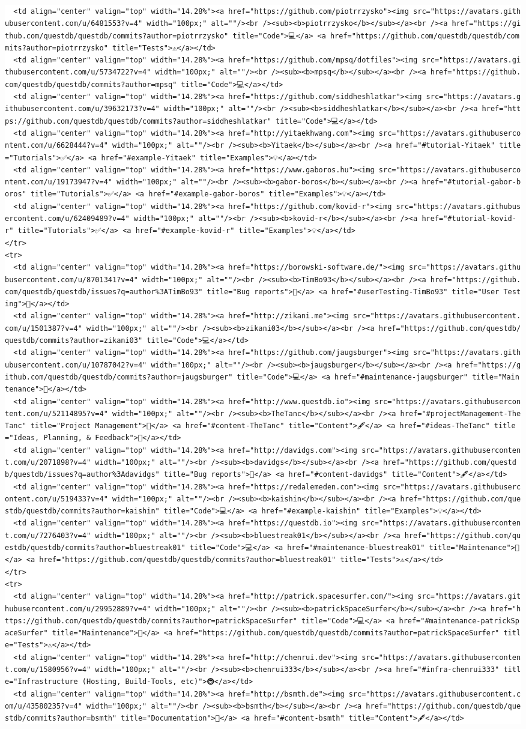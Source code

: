       <td align="center" valign="top" width="14.28%"><a href="https://github.com/piotrrzysko"><img src="https://avatars.githubusercontent.com/u/6481553?v=4" width="100px;" alt=""/><br /><sub><b>piotrrzysko</b></sub></a><br /><a href="https://github.com/questdb/questdb/commits?author=piotrrzysko" title="Code">💻</a> <a href="https://github.com/questdb/questdb/commits?author=piotrrzysko" title="Tests">⚠️</a></td>
      <td align="center" valign="top" width="14.28%"><a href="https://github.com/mpsq/dotfiles"><img src="https://avatars.githubusercontent.com/u/5734722?v=4" width="100px;" alt=""/><br /><sub><b>mpsq</b></sub></a><br /><a href="https://github.com/questdb/questdb/commits?author=mpsq" title="Code">💻</a></td>
      <td align="center" valign="top" width="14.28%"><a href="https://github.com/siddheshlatkar"><img src="https://avatars.githubusercontent.com/u/39632173?v=4" width="100px;" alt=""/><br /><sub><b>siddheshlatkar</b></sub></a><br /><a href="https://github.com/questdb/questdb/commits?author=siddheshlatkar" title="Code">💻</a></td>
      <td align="center" valign="top" width="14.28%"><a href="http://yitaekhwang.com"><img src="https://avatars.githubusercontent.com/u/6628444?v=4" width="100px;" alt=""/><br /><sub><b>Yitaek</b></sub></a><br /><a href="#tutorial-Yitaek" title="Tutorials">✅</a> <a href="#example-Yitaek" title="Examples">💡</a></td>
      <td align="center" valign="top" width="14.28%"><a href="https://www.gaboros.hu"><img src="https://avatars.githubusercontent.com/u/19173947?v=4" width="100px;" alt=""/><br /><sub><b>gabor-boros</b></sub></a><br /><a href="#tutorial-gabor-boros" title="Tutorials">✅</a> <a href="#example-gabor-boros" title="Examples">💡</a></td>
      <td align="center" valign="top" width="14.28%"><a href="https://github.com/kovid-r"><img src="https://avatars.githubusercontent.com/u/62409489?v=4" width="100px;" alt=""/><br /><sub><b>kovid-r</b></sub></a><br /><a href="#tutorial-kovid-r" title="Tutorials">✅</a> <a href="#example-kovid-r" title="Examples">💡</a></td>
    </tr>
    <tr>
      <td align="center" valign="top" width="14.28%"><a href="https://borowski-software.de/"><img src="https://avatars.githubusercontent.com/u/8701341?v=4" width="100px;" alt=""/><br /><sub><b>TimBo93</b></sub></a><br /><a href="https://github.com/questdb/questdb/issues?q=author%3ATimBo93" title="Bug reports">🐛</a> <a href="#userTesting-TimBo93" title="User Testing">📓</a></td>
      <td align="center" valign="top" width="14.28%"><a href="http://zikani.me"><img src="https://avatars.githubusercontent.com/u/1501387?v=4" width="100px;" alt=""/><br /><sub><b>zikani03</b></sub></a><br /><a href="https://github.com/questdb/questdb/commits?author=zikani03" title="Code">💻</a></td>
      <td align="center" valign="top" width="14.28%"><a href="https://github.com/jaugsburger"><img src="https://avatars.githubusercontent.com/u/10787042?v=4" width="100px;" alt=""/><br /><sub><b>jaugsburger</b></sub></a><br /><a href="https://github.com/questdb/questdb/commits?author=jaugsburger" title="Code">💻</a> <a href="#maintenance-jaugsburger" title="Maintenance">🚧</a></td>
      <td align="center" valign="top" width="14.28%"><a href="http://www.questdb.io"><img src="https://avatars.githubusercontent.com/u/52114895?v=4" width="100px;" alt=""/><br /><sub><b>TheTanc</b></sub></a><br /><a href="#projectManagement-TheTanc" title="Project Management">📆</a> <a href="#content-TheTanc" title="Content">🖋</a> <a href="#ideas-TheTanc" title="Ideas, Planning, & Feedback">🤔</a></td>
      <td align="center" valign="top" width="14.28%"><a href="http://davidgs.com"><img src="https://avatars.githubusercontent.com/u/2071898?v=4" width="100px;" alt=""/><br /><sub><b>davidgs</b></sub></a><br /><a href="https://github.com/questdb/questdb/issues?q=author%3Adavidgs" title="Bug reports">🐛</a> <a href="#content-davidgs" title="Content">🖋</a></td>
      <td align="center" valign="top" width="14.28%"><a href="https://redalemeden.com"><img src="https://avatars.githubusercontent.com/u/519433?v=4" width="100px;" alt=""/><br /><sub><b>kaishin</b></sub></a><br /><a href="https://github.com/questdb/questdb/commits?author=kaishin" title="Code">💻</a> <a href="#example-kaishin" title="Examples">💡</a></td>
      <td align="center" valign="top" width="14.28%"><a href="https://questdb.io"><img src="https://avatars.githubusercontent.com/u/7276403?v=4" width="100px;" alt=""/><br /><sub><b>bluestreak01</b></sub></a><br /><a href="https://github.com/questdb/questdb/commits?author=bluestreak01" title="Code">💻</a> <a href="#maintenance-bluestreak01" title="Maintenance">🚧</a> <a href="https://github.com/questdb/questdb/commits?author=bluestreak01" title="Tests">⚠️</a></td>
    </tr>
    <tr>
      <td align="center" valign="top" width="14.28%"><a href="http://patrick.spacesurfer.com/"><img src="https://avatars.githubusercontent.com/u/29952889?v=4" width="100px;" alt=""/><br /><sub><b>patrickSpaceSurfer</b></sub></a><br /><a href="https://github.com/questdb/questdb/commits?author=patrickSpaceSurfer" title="Code">💻</a> <a href="#maintenance-patrickSpaceSurfer" title="Maintenance">🚧</a> <a href="https://github.com/questdb/questdb/commits?author=patrickSpaceSurfer" title="Tests">⚠️</a></td>
      <td align="center" valign="top" width="14.28%"><a href="http://chenrui.dev"><img src="https://avatars.githubusercontent.com/u/1580956?v=4" width="100px;" alt=""/><br /><sub><b>chenrui333</b></sub></a><br /><a href="#infra-chenrui333" title="Infrastructure (Hosting, Build-Tools, etc)">🚇</a></td>
      <td align="center" valign="top" width="14.28%"><a href="http://bsmth.de"><img src="https://avatars.githubusercontent.com/u/43580235?v=4" width="100px;" alt=""/><br /><sub><b>bsmth</b></sub></a><br /><a href="https://github.com/questdb/questdb/commits?author=bsmth" title="Documentation">📖</a> <a href="#content-bsmth" title="Content">🖋</a></td>